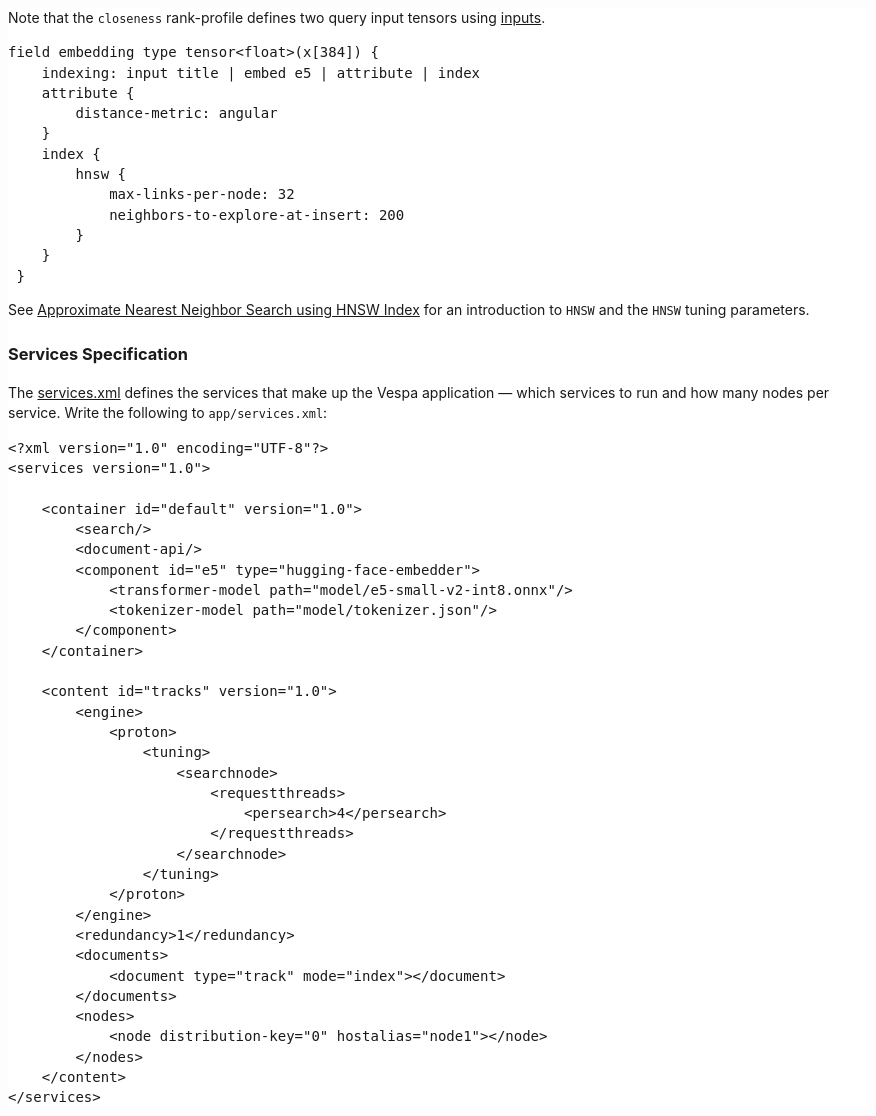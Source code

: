 Note that the `closeness` rank-profile defines two
query input tensors using [inputs](reference/schema-reference.html#inputs). 

<pre>
field embedding type tensor&lt;float&gt;(x[384]) {
    indexing: input title | embed e5 | attribute | index
    attribute {
        distance-metric: angular
    }
    index {
        hnsw {
            max-links-per-node: 32
            neighbors-to-explore-at-insert: 200
        }
    }
 }
</pre>

See [Approximate Nearest Neighbor Search using HNSW Index](approximate-nn-hnsw.html)
for an introduction to `HNSW` and the `HNSW` tuning parameters.

### Services Specification

The [services.xml](reference/services.html) defines the services that make up
the Vespa application — which services to run and how many nodes per service.
Write the following to `app/services.xml`:

<pre data-test="file" data-path="app/services.xml">
&lt;?xml version="1.0" encoding="UTF-8"?&gt;
&lt;services version="1.0"&gt;

    &lt;container id="default" version="1.0"&gt;
        &lt;search/&gt;
        &lt;document-api/&gt;
        &lt;component id="e5" type="hugging-face-embedder"&gt;
            &lt;transformer-model path="model/e5-small-v2-int8.onnx"/&gt;
            &lt;tokenizer-model path="model/tokenizer.json"/&gt;
        &lt;/component&gt;
    &lt;/container&gt;

    &lt;content id="tracks" version="1.0"&gt;
        &lt;engine&gt;
            &lt;proton&gt;
                &lt;tuning&gt;
                    &lt;searchnode&gt;
                        &lt;requestthreads&gt;
                            &lt;persearch&gt;4&lt;/persearch&gt;
                        &lt;/requestthreads&gt;
                    &lt;/searchnode&gt;
                &lt;/tuning&gt;
            &lt;/proton&gt;
        &lt;/engine&gt;
        &lt;redundancy&gt;1&lt;/redundancy&gt;
        &lt;documents&gt;
            &lt;document type="track" mode="index"&gt;&lt;/document&gt;
        &lt;/documents&gt;
        &lt;nodes&gt;
            &lt;node distribution-key="0" hostalias="node1"&gt;&lt;/node&gt;
        &lt;/nodes&gt;
    &lt;/content&gt;
&lt;/services&gt;
</pre>
